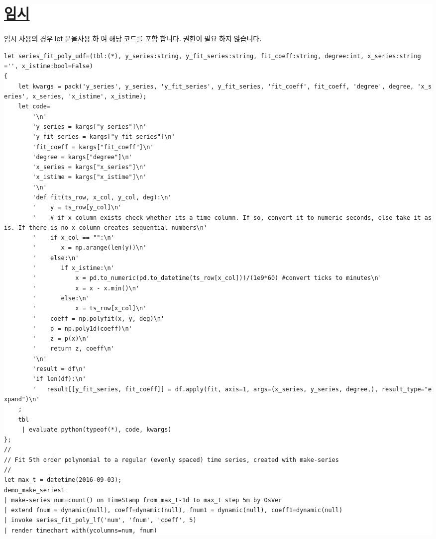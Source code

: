 # <a name="ad-hoc"></a>[임시](#tab/adhoc)

임시 사용의 경우 [let 문을](../query/letstatement.md)사용 하 여 해당 코드를 포함 합니다. 권한이 필요 하지 않습니다.


```kusto
let series_fit_poly_udf=(tbl:(*), y_series:string, y_fit_series:string, fit_coeff:string, degree:int, x_series:string='', x_istime:bool=False)
{
    let kwargs = pack('y_series', y_series, 'y_fit_series', y_fit_series, 'fit_coeff', fit_coeff, 'degree', degree, 'x_series', x_series, 'x_istime', x_istime);
    let code=
        '\n'
        'y_series = kargs["y_series"]\n'
        'y_fit_series = kargs["y_fit_series"]\n'
        'fit_coeff = kargs["fit_coeff"]\n'
        'degree = kargs["degree"]\n'
        'x_series = kargs["x_series"]\n'
        'x_istime = kargs["x_istime"]\n'
        '\n'
        'def fit(ts_row, x_col, y_col, deg):\n'
        '    y = ts_row[y_col]\n'
        '    # if x column exists check whether its a time column. If so, convert it to numeric seconds, else take it as is. If there is no x column creates sequential numbers\n'
        '    if x_col == "":\n'
        '       x = np.arange(len(y))\n'
        '    else:\n'
        '       if x_istime:\n'
        '           x = pd.to_numeric(pd.to_datetime(ts_row[x_col]))/(1e9*60) #convert ticks to minutes\n'
        '           x = x - x.min()\n'
        '       else:\n'
        '           x = ts_row[x_col]\n'
        '    coeff = np.polyfit(x, y, deg)\n'
        '    p = np.poly1d(coeff)\n'
        '    z = p(x)\n'
        '    return z, coeff\n'
        '\n'
        'result = df\n'
        'if len(df):\n'
        '   result[[y_fit_series, fit_coeff]] = df.apply(fit, axis=1, args=(x_series, y_series, degree,), result_type="expand")\n'
    ;
    tbl
     | evaluate python(typeof(*), code, kwargs)
};
//
// Fit 5th order polynomial to a regular (evenly spaced) time series, created with make-series
//
let max_t = datetime(2016-09-03);
demo_make_series1
| make-series num=count() on TimeStamp from max_t-1d to max_t step 5m by OsVer
| extend fnum = dynamic(null), coeff=dynamic(null), fnum1 = dynamic(null), coeff1=dynamic(null)
| invoke series_fit_poly_lf('num', 'fnum', 'coeff', 5)
| render timechart with(ycolumns=num, fnum)
```
